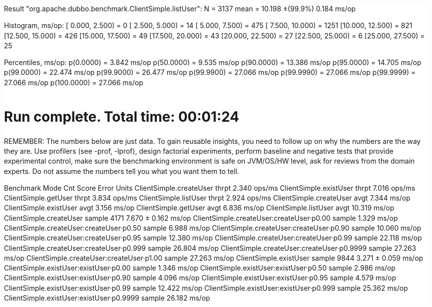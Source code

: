 

Result "org.apache.dubbo.benchmark.ClientSimple.listUser":
  N = 3137
  mean =     10.198 ±(99.9%) 0.184 ms/op

  Histogram, ms/op:
    [ 0.000,  2.500) = 0 
    [ 2.500,  5.000) = 14 
    [ 5.000,  7.500) = 475 
    [ 7.500, 10.000) = 1251 
    [10.000, 12.500) = 821 
    [12.500, 15.000) = 426 
    [15.000, 17.500) = 49 
    [17.500, 20.000) = 43 
    [20.000, 22.500) = 27 
    [22.500, 25.000) = 6 
    [25.000, 27.500) = 25 

  Percentiles, ms/op:
      p(0.0000) =      3.842 ms/op
     p(50.0000) =      9.535 ms/op
     p(90.0000) =     13.386 ms/op
     p(95.0000) =     14.705 ms/op
     p(99.0000) =     22.474 ms/op
     p(99.9000) =     26.477 ms/op
     p(99.9900) =     27.066 ms/op
     p(99.9990) =     27.066 ms/op
     p(99.9999) =     27.066 ms/op
    p(100.0000) =     27.066 ms/op


# Run complete. Total time: 00:01:24

REMEMBER: The numbers below are just data. To gain reusable insights, you need to follow up on
why the numbers are the way they are. Use profilers (see -prof, -lprof), design factorial
experiments, perform baseline and negative tests that provide experimental control, make sure
the benchmarking environment is safe on JVM/OS/HW level, ask for reviews from the domain experts.
Do not assume the numbers tell you what you want them to tell.

Benchmark                                     Mode   Cnt   Score   Error   Units
ClientSimple.createUser                      thrpt         2.340          ops/ms
ClientSimple.existUser                       thrpt         7.016          ops/ms
ClientSimple.getUser                         thrpt         3.834          ops/ms
ClientSimple.listUser                        thrpt         2.924          ops/ms
ClientSimple.createUser                       avgt         7.344           ms/op
ClientSimple.existUser                        avgt         3.156           ms/op
ClientSimple.getUser                          avgt         6.836           ms/op
ClientSimple.listUser                         avgt        10.319           ms/op
ClientSimple.createUser                     sample  4171   7.670 ± 0.162   ms/op
ClientSimple.createUser:createUser·p0.00    sample         1.329           ms/op
ClientSimple.createUser:createUser·p0.50    sample         6.988           ms/op
ClientSimple.createUser:createUser·p0.90    sample        10.060           ms/op
ClientSimple.createUser:createUser·p0.95    sample        12.380           ms/op
ClientSimple.createUser:createUser·p0.99    sample        22.118           ms/op
ClientSimple.createUser:createUser·p0.999   sample        26.804           ms/op
ClientSimple.createUser:createUser·p0.9999  sample        27.263           ms/op
ClientSimple.createUser:createUser·p1.00    sample        27.263           ms/op
ClientSimple.existUser                      sample  9844   3.271 ± 0.059   ms/op
ClientSimple.existUser:existUser·p0.00      sample         1.346           ms/op
ClientSimple.existUser:existUser·p0.50      sample         2.986           ms/op
ClientSimple.existUser:existUser·p0.90      sample         4.096           ms/op
ClientSimple.existUser:existUser·p0.95      sample         4.579           ms/op
ClientSimple.existUser:existUser·p0.99      sample        12.422           ms/op
ClientSimple.existUser:existUser·p0.999     sample        25.362           ms/op
ClientSimple.existUser:existUser·p0.9999    sample        26.182           ms/op